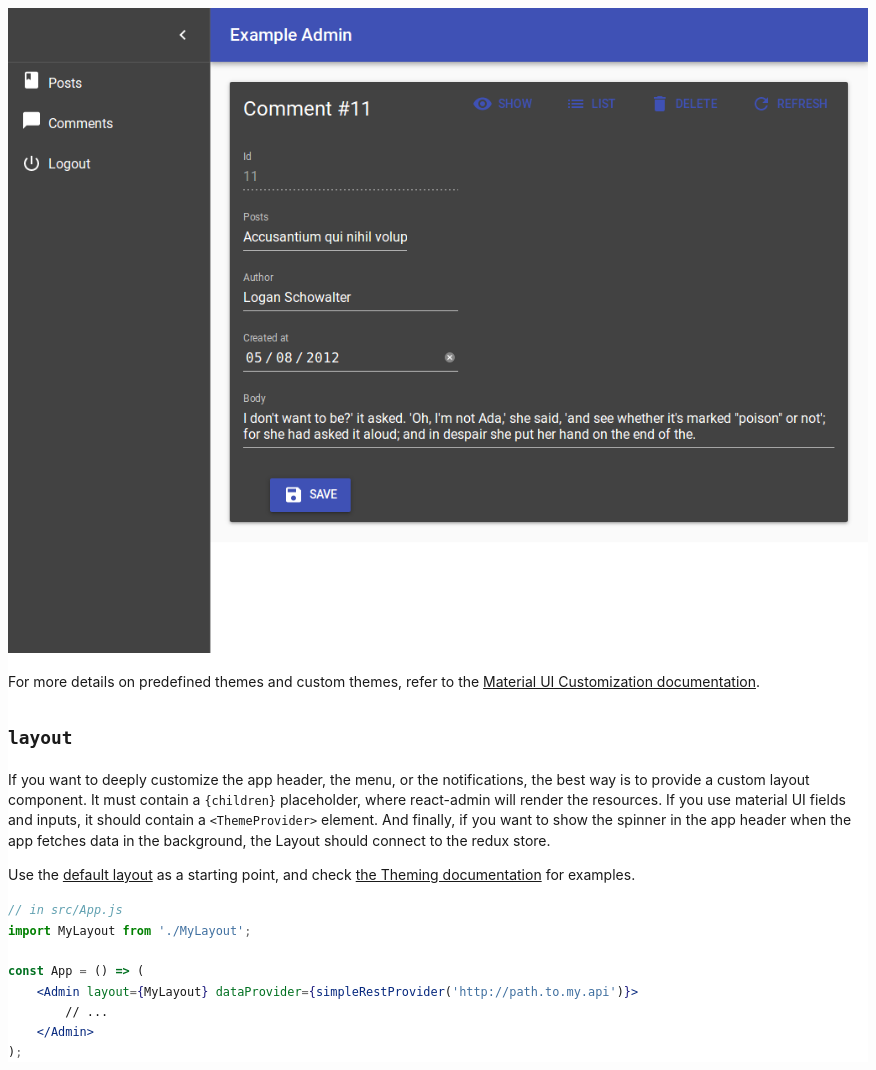 ![Dark theme](./img/dark-theme.png)

For more details on predefined themes and custom themes, refer to the [Material UI Customization documentation](https://material-ui.com/customization/themes/).

## `layout`

If you want to deeply customize the app header, the menu, or the notifications, the best way is to provide a custom layout component. It must contain a `{children}` placeholder, where react-admin will render the resources. If you use material UI fields and inputs, it should contain a `<ThemeProvider>` element. And finally, if you want to show the spinner in the app header when the app fetches data in the background, the Layout should connect to the redux store.

Use the [default layout](https://github.com/marmelab/react-admin/blob/master/packages/ra-ui-materialui/src/layout/Layout.js) as a starting point, and check [the Theming documentation](./Theming.md#using-a-custom-layout) for examples.

```jsx
// in src/App.js
import MyLayout from './MyLayout';

const App = () => (
    <Admin layout={MyLayout} dataProvider={simpleRestProvider('http://path.to.my.api')}>
        // ...
    </Admin>
);
```
